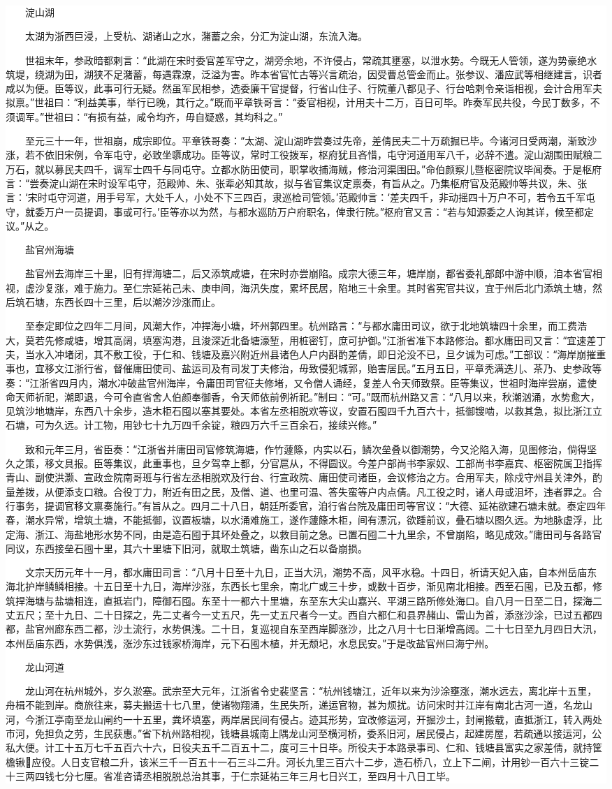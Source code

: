 　　淀山湖

　　太湖为浙西巨浸，上受杭、湖诸山之水，潴蓄之余，分汇为淀山湖，东流入海。

　　世祖末年，参政暗都剌言：“此湖在宋时委官差军守之，湖旁余地，不许侵占，常疏其壅塞，以泄水势。今既无人管领，遂为势豪绝水筑堤，绕湖为田，湖狭不足潴蓄，每遇霖潦，泛溢为害。昨本省官忙古等兴言疏治，因受曹总管金而止。张参议、潘应武等相继建言，识者咸以为便。臣等议，此事可行无疑。然虽军民相参，选委廉干官提督，行省山住子、行院董八都见子、行台哈剌令亲诣相视，会计合用军夫拟禀。”世祖曰：“利益美事，举行已晚，其行之。”既而平章铁哥言：“委官相视，计用夫十二万，百日可毕。昨奏军民共役，今民丁数多，不须调军。”世祖曰：“有损有益，咸令均齐，毋自疑惑，其均科之。”

　　至元三十一年，世祖崩，成宗即位。平章铁哥奏：“太湖、淀山湖昨尝奏过先帝，差倩民夫二十万疏掘已毕。今诸河日受两潮，渐致沙涨，若不依旧宋例，令军屯守，必致坐隳成功。臣等议，常时工役拨军，枢府犹且吝惜，屯守河道用军八千，必辞不遣。淀山湖围田赋粮二万石，就以募民夫四千，调军士四千与同屯守。立都水防田使司，职掌收捕海贼，修治河渠围田。”命伯颜察儿暨枢密院议毕闻奏。于是枢府言：“尝奏淀山湖在宋时设军屯守，范殿帅、朱、张辈必知其故，拟与省官集议定禀奏，有旨从之。乃集枢府官及范殿帅等共议，朱、张言：‘宋时屯守河道，用手号军，大处千人，小处不下三四百，隶巡检司管领。’范殿帅言：‘差夫四千，非动摇四十万户不可，若令五千军屯守，就委万户一员提调，事或可行。’臣等亦以为然，与都水巡防万户府职名，俾隶行院。”枢府官又言：“若与知源委之人询其详，候至都定议。”从之。

　　盐官州海塘

　　盐官州去海岸三十里，旧有捍海塘二，后又添筑咸塘，在宋时亦尝崩陷。成宗大德三年，塘岸崩，都省委礼部郎中游中顺，洎本省官相视，虚沙复涨，难于施力。至仁宗延祐己未、庚申间，海汛失度，累坏民居，陷地三十余里。其时省宪官共议，宜于州后北门添筑土塘，然后筑石塘，东西长四十三里，后以潮汐沙涨而止。

　　至泰定即位之四年二月间，风潮大作，冲捍海小塘，坏州郭四里。杭州路言：“与都水庸田司议，欲于北地筑塘四十余里，而工费浩大，莫若先修咸塘，增其高阔，填塞沟港，且浚深近北备塘濠堑，用桩密钉，庶可护御。”江浙省准下本路修治。都水庸田司又言：“宜速差丁夫，当水入冲堵闭，其不敷工役，于仁和、钱塘及嘉兴附近州县诸色人户内斟酌差倩，即日沦没不已，旦夕诚为可虑。”工部议：“海岸崩摧重事也，宜移文江浙行省，督催庸田使司、盐运司及有司发丁夫修治，毋致侵犯城郭，贻害居民。”五月五日，平章秃满迭儿、茶乃、史参政等奏：“江浙省四月内，潮水冲破盐官州海岸，令庸田司官征夫修堵，又令僧人诵经，复差人令天师致祭。臣等集议，世祖时海岸尝崩，遣使命天师祈祀，潮即退，今可令直省舍人伯颜奉御香，令天师依前例祈祀。”制曰：“可。”既而杭州路又言：“八月以来，秋潮汹涌，水势愈大，见筑沙地塘岸，东西八十余步，造木柜石囤以塞其要处。本省左丞相脱欢等议，安置石囤四千九百六十，抵御锼啮，以救其急，拟比浙江立石塘，可为久远。计工物，用钞七十九万四千余锭，粮四万六千三百余石，接续兴修。”

　　致和元年三月，省臣奏：“江浙省并庸田司官修筑海塘，作竹蘧篨，内实以石，鳞次垒叠以御潮势，今又沦陷入海，见图修治，倘得坚久之策，移文具报。臣等集议，此重事也，旦夕驾幸上都，分官扈从，不得圆议。今差户部尚书李家奴、工部尚书李嘉宾、枢密院属卫指挥青山、副使洪灏、宣政佥院南哥班与行省左丞相脱欢及行台、行宣政院、庸田使司诸臣，会议修治之方。合用军夫，除戍守州县关津外，酌量差拨，从便添支口粮。合役丁力，附近有田之民，及僧、道、也里可温、答失蛮等户内点倩。凡工役之时，诸人毋或沮坏，违者罪之。合行事务，提调官移文禀奏施行。”有旨从之。四月二十八日，朝廷所委官，洎行省台院及庸田司等官议：“大德、延祐欲建石塘未就。泰定四年春，潮水异常，增筑土塘，不能抵御，议置板塘，以水涌难施工，遂作蘧篨木柜，间有漂沉，欲踵前议，叠石塘以图久远。为地脉虚浮，比定海、浙江、海盐地形水势不同，由是造石囤于其坏处叠之，以救目前之急。已置石囤二十九里余，不曾崩陷，略见成效。”庸田司与各路官同议，东西接垒石囤十里，其六十里塘下旧河，就取土筑塘，凿东山之石以备崩损。

　　文宗天历元年十一月，都水庸田司言：“八月十日至十九日，正当大汛，潮势不高，风平水稳。十四日，祈请天妃入庙，自本州岳庙东海北护岸鳞鳞相接。十五日至十九日，海岸沙涨，东西长七里余，南北广或三十步，或数十百步，渐见南北相接。西至石囤，已及五都，修筑捍海塘与盐塘相连，直抵岩门，障御石囤。东至十一都六十里塘，东至东大尖山嘉兴、平湖三路所修处海口。自八月一日至二日，探海二丈五尺；至十九日、二十日探之，先二丈者今一丈五尺，先一丈五尺者今一丈。西自六都仁和县界赭山、雷山为首，添涨沙涂，已过五都四都，盐官州廊东西二都，沙土流行，水势俱浅。二十日，复巡视自东至西岸脚涨沙，比之八月十七日渐增高阔。二十七日至九月四日大汛，本州岳庙东西，水势俱浅，涨沙东过钱家桥海岸，元下石囤木植，并无颓圮，水息民安。”于是改盐官州曰海宁州。

　　龙山河道

　　龙山河在杭州城外，岁久淤塞。武宗至大元年，江浙省令史裴坚言：“杭州钱塘江，近年以来为沙涂壅涨，潮水远去，离北岸十五里，舟楫不能到岸。商旅往来，募夫搬运十七八里，使诸物翔涌，生民失所，递运官物，甚为烦扰。访问宋时并江岸有南北古河一道，名龙山河，今浙江亭南至龙山闸约一十五里，粪坏填塞，两岸居民间有侵占。迹其形势，宜改修运河，开掘沙土，封闸搬载，直抵浙江，转入两处市河，免担负之劳，生民获惠。”省下杭州路相视，钱塘县城南上隅龙山河至横河桥，委系旧河，居民侵占，起建房屋，若疏通以接运河，公私大便。计工十五万七千五百六十六，日役夫五千二百五十二，度可三十日毕。所役夫于本路录事司、仁和、钱塘县富实之家差倩，就持筐檐锹应役。人日支官粮二升，该米三千一百五十一石三斗二升。河长九里三百六十二步，造石桥八，立上下二闸，计用钞一百六十三锭二十三两四钱七分七厘。省准咨请丞相脱脱总治其事，于仁宗延祐三年三月七日兴工，至四月十八日工毕。